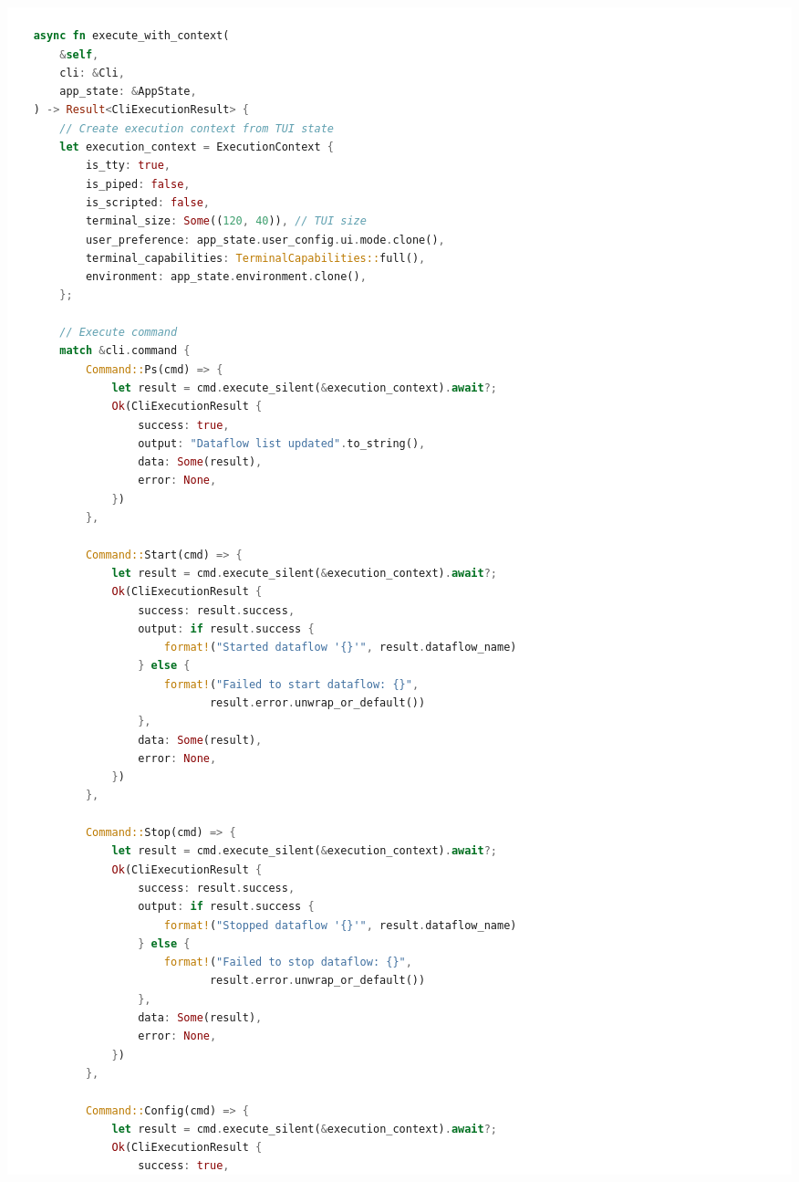 ```rust
    
    async fn execute_with_context(
        &self,
        cli: &Cli,
        app_state: &AppState,
    ) -> Result<CliExecutionResult> {
        // Create execution context from TUI state
        let execution_context = ExecutionContext {
            is_tty: true,
            is_piped: false,
            is_scripted: false,
            terminal_size: Some((120, 40)), // TUI size
            user_preference: app_state.user_config.ui.mode.clone(),
            terminal_capabilities: TerminalCapabilities::full(),
            environment: app_state.environment.clone(),
        };
        
        // Execute command
        match &cli.command {
            Command::Ps(cmd) => {
                let result = cmd.execute_silent(&execution_context).await?;
                Ok(CliExecutionResult {
                    success: true,
                    output: "Dataflow list updated".to_string(),
                    data: Some(result),
                    error: None,
                })
            },
            
            Command::Start(cmd) => {
                let result = cmd.execute_silent(&execution_context).await?;
                Ok(CliExecutionResult {
                    success: result.success,
                    output: if result.success {
                        format!("Started dataflow '{}'", result.dataflow_name)
                    } else {
                        format!("Failed to start dataflow: {}", 
                               result.error.unwrap_or_default())
                    },
                    data: Some(result),
                    error: None,
                })
            },
            
            Command::Stop(cmd) => {
                let result = cmd.execute_silent(&execution_context).await?;
                Ok(CliExecutionResult {
                    success: result.success,
                    output: if result.success {
                        format!("Stopped dataflow '{}'", result.dataflow_name)
                    } else {
                        format!("Failed to stop dataflow: {}", 
                               result.error.unwrap_or_default())
                    },
                    data: Some(result),
                    error: None,
                })
            },
            
            Command::Config(cmd) => {
                let result = cmd.execute_silent(&execution_context).await?;
                Ok(CliExecutionResult {
                    success: true,
```